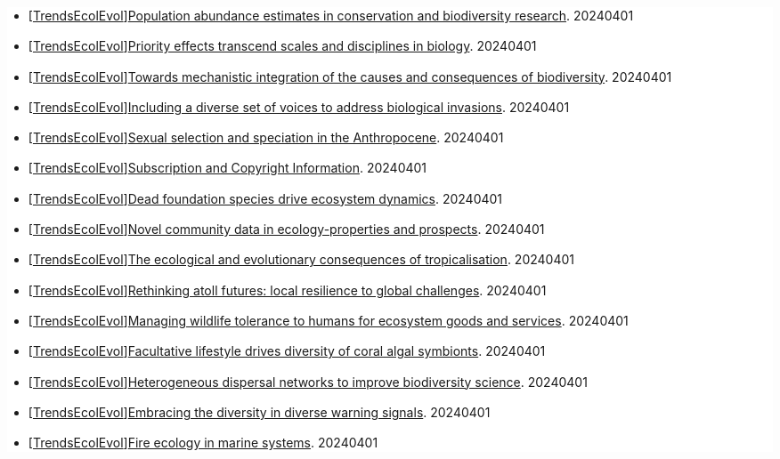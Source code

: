   - \[[TrendsEcolEvol](https://www.sciencedirect.com/journal/trends-in-ecology-and-evolution)\][Population abundance estimates in conservation and biodiversity research](https://www.sciencedirect.com/science/article/pii/S0169534724000375?dgcid=rss_sd_all).  	20240401

  - \[[TrendsEcolEvol](https://www.sciencedirect.com/journal/trends-in-ecology-and-evolution)\][Priority effects transcend scales and disciplines in biology](https://www.sciencedirect.com/science/article/pii/S0169534724000417?dgcid=rss_sd_all).  	20240401

  - \[[TrendsEcolEvol](https://www.sciencedirect.com/journal/trends-in-ecology-and-evolution)\][Towards mechanistic integration of the causes and consequences of biodiversity](https://www.sciencedirect.com/science/article/pii/S0169534724000545?dgcid=rss_sd_all).  	20240401

  - \[[TrendsEcolEvol](https://www.sciencedirect.com/journal/trends-in-ecology-and-evolution)\][Including a diverse set of voices to address biological invasions](https://www.sciencedirect.com/science/article/pii/S0169534724000557?dgcid=rss_sd_all).  	20240401

  - \[[TrendsEcolEvol](https://www.sciencedirect.com/journal/trends-in-ecology-and-evolution)\][Sexual selection and speciation in the Anthropocene](https://www.sciencedirect.com/science/article/pii/S0169534724000429?dgcid=rss_sd_all).  	20240401

  - \[[TrendsEcolEvol](https://www.sciencedirect.com/journal/trends-in-ecology-and-evolution)\][Subscription and Copyright Information](https://www.sciencedirect.com/science/article/pii/S0169534724000272?dgcid=rss_sd_all).  	20240401

  - \[[TrendsEcolEvol](https://www.sciencedirect.com/journal/trends-in-ecology-and-evolution)\][Dead foundation species drive ecosystem dynamics](https://www.sciencedirect.com/science/article/pii/S0169534723002689?dgcid=rss_sd_all).  	20240401

  - \[[TrendsEcolEvol](https://www.sciencedirect.com/journal/trends-in-ecology-and-evolution)\][Novel community data in ecology-properties and prospects](https://www.sciencedirect.com/science/article/pii/S0169534723002653?dgcid=rss_sd_all).  	20240401

  - \[[TrendsEcolEvol](https://www.sciencedirect.com/journal/trends-in-ecology-and-evolution)\][The ecological and evolutionary consequences of tropicalisation](https://www.sciencedirect.com/science/article/pii/S0169534723002732?dgcid=rss_sd_all).  	20240401

  - \[[TrendsEcolEvol](https://www.sciencedirect.com/journal/trends-in-ecology-and-evolution)\][Rethinking atoll futures: local resilience to global challenges](https://www.sciencedirect.com/science/article/pii/S0169534723002987?dgcid=rss_sd_all).  	20240401

  - \[[TrendsEcolEvol](https://www.sciencedirect.com/journal/trends-in-ecology-and-evolution)\][Managing wildlife tolerance to humans for ecosystem goods and services](https://www.sciencedirect.com/science/article/pii/S0169534723002756?dgcid=rss_sd_all).  	20240401

  - \[[TrendsEcolEvol](https://www.sciencedirect.com/journal/trends-in-ecology-and-evolution)\][Facultative lifestyle drives diversity of coral algal symbionts](https://www.sciencedirect.com/science/article/pii/S0169534723002707?dgcid=rss_sd_all).  	20240401

  - \[[TrendsEcolEvol](https://www.sciencedirect.com/journal/trends-in-ecology-and-evolution)\][Heterogeneous dispersal networks to improve biodiversity science](https://www.sciencedirect.com/science/article/pii/S0169534723002677?dgcid=rss_sd_all).  	20240401

  - \[[TrendsEcolEvol](https://www.sciencedirect.com/journal/trends-in-ecology-and-evolution)\][Embracing the diversity in diverse warning signals](https://www.sciencedirect.com/science/article/pii/S0169534724000028?dgcid=rss_sd_all).  	20240401

  - \[[TrendsEcolEvol](https://www.sciencedirect.com/journal/trends-in-ecology-and-evolution)\][Fire ecology in marine systems](https://www.sciencedirect.com/science/article/pii/S0169534723003324?dgcid=rss_sd_all).  	20240401
